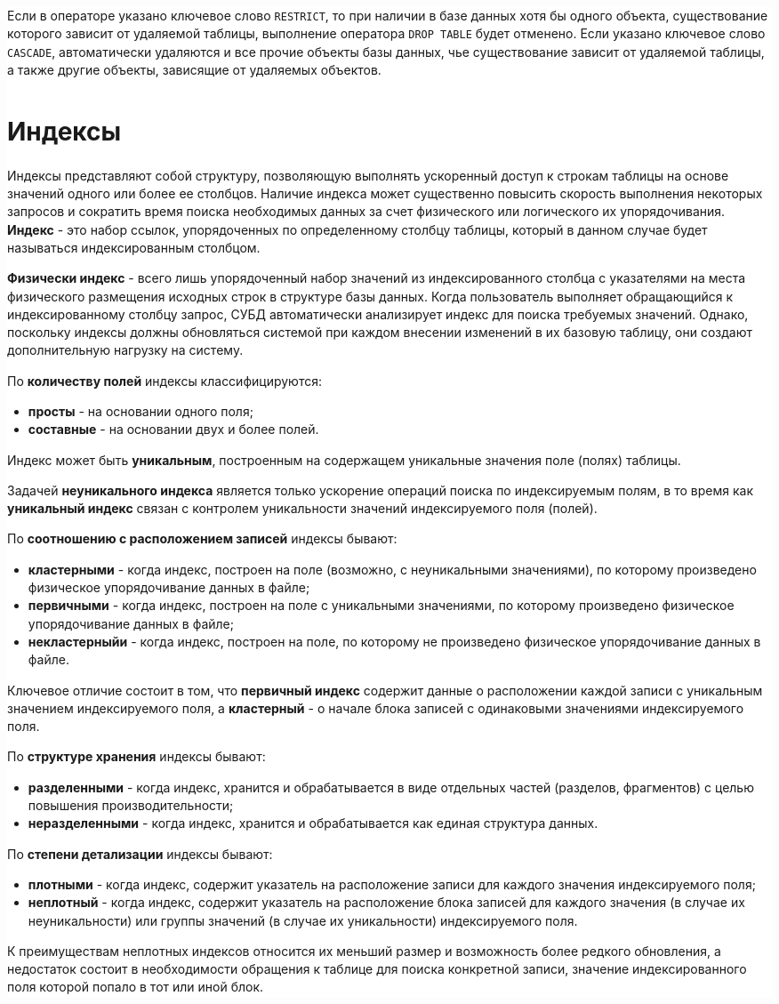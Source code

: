 Если в операторе указано ключевое слово `RESTRICT`, то при наличии в базе данных хотя бы одного объекта, существование которого зависит от удаляемой таблицы, выполнение оператора `DROP TABLE` будет отменено. Если указано ключевое слово `CASCADE`, автоматически удаляются и все прочие объекты базы данных, чье существование зависит от удаляемой таблицы, а также другие объекты, зависящие от удаляемых объектов.

Индексы
=======

Индексы представляют собой структуру, позволяющую выполнять ускоренный доступ к строкам таблицы на основе значений одного или более ее столбцов. Наличие индекса может существенно повысить скорость выполнения некоторых запросов и сократить время поиска необходимых данных за счет физического или логического их упорядочивания. **Индекс** - это набор ссылок, упорядоченных по определенному столбцу таблицы, который в данном случае будет называться индексированным столбцом.

**Физически индекс** - всего лишь упорядоченный набор значений из индексированного столбца с указателями на места физического размещения исходных строк в структуре базы данных. Когда пользователь выполняет обращающийся к индексированному столбцу запрос, СУБД автоматически анализирует индекс для поиска требуемых значений. Однако, поскольку индексы должны обновляться системой при каждом внесении изменений в их базовую таблицу, они создают дополнительную нагрузку на систему.

По **количеству полей** индексы классифицируются:
- **просты** - на основании одного поля;
- **составные** - на основании двух и более полей.

Индекс может быть **уникальным**, построенным на содержащем уникальные значения поле (полях) таблицы.

Задачей **неуникального индекса** является только ускорение операций поиска по индексируемым полям, в то время как **уникальный индекс** связан с контролем уникальности значений индексируемого поля (полей).

По **соотношению с расположением записей** индексы бывают:
- **кластерными** - когда индекс, построен на поле (возможно, с неуникальными значениями), по которому произведено физическое упорядочивание данных в файле;
- **первичными** - когда индекс, построен на поле с уникальными значениями, по которому произведено физическое упорядочивание данных в файле;
- **некластерныйи** - когда индекс, построен на поле, по которому не произведено физическое упорядочивание данных в файле.

Ключевое отличие состоит в том, что **первичный индекс** содержит данные о расположении каждой записи с уникальным значением индексируемого поля, а **кластерный** - о начале блока записей с одинаковыми значениями индексируемого поля.

По **структуре хранения** индексы бывают:
- **разделенными** - когда индекс, хранится и обрабатывается в виде отдельных частей (разделов, фрагментов) с целью повышения производительности;
- **неразделенными** - когда индекс, хранится и обрабатывается как единая структура данных.

По **степени детализации** индексы бывают:
- **плотными** - когда индекс, содержит указатель на расположение записи для каждого значения индексируемого поля;
- **неплотный** - когда индекс, содержит указатель на расположение блока записей для каждого значения (в случае их неуникальности) или группы значений (в случае их уникальности) индексируемого поля.

К преимуществам неплотных индексов относится их меньший размер и возможность более редкого обновления, а недостаток состоит в необходимости обращения к таблице для поиска конкретной записи, значение индексированного поля которой попало в тот или иной блок.
